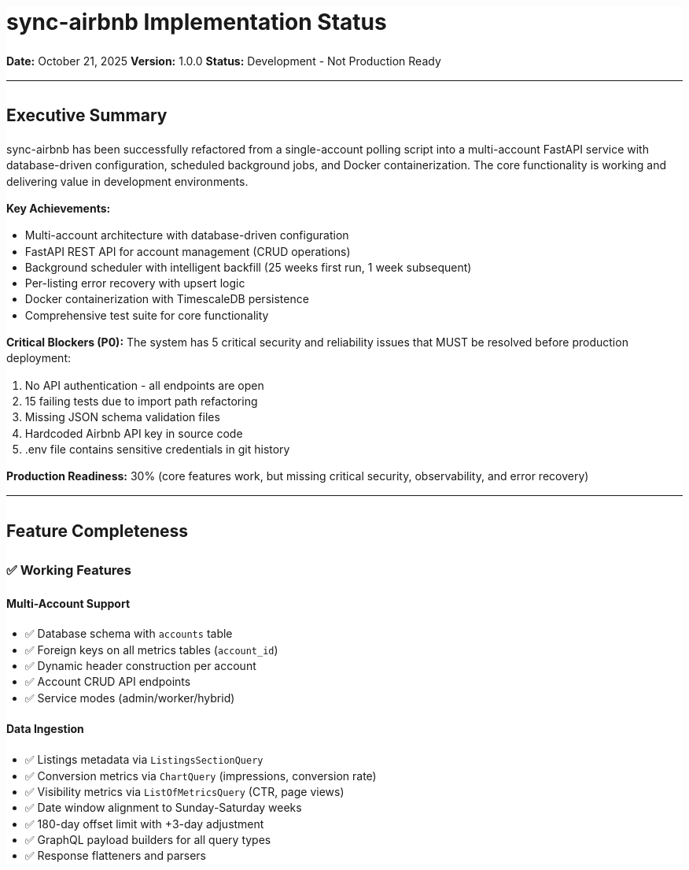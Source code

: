 # sync-airbnb Implementation Status

**Date:** October 21, 2025
**Version:** 1.0.0
**Status:** Development - Not Production Ready

---

## Executive Summary

sync-airbnb has been successfully refactored from a single-account polling script into a multi-account FastAPI service with database-driven configuration, scheduled background jobs, and Docker containerization. The core functionality is working and delivering value in development environments.

**Key Achievements:**
- Multi-account architecture with database-driven configuration
- FastAPI REST API for account management (CRUD operations)
- Background scheduler with intelligent backfill (25 weeks first run, 1 week subsequent)
- Per-listing error recovery with upsert logic
- Docker containerization with TimescaleDB persistence
- Comprehensive test suite for core functionality

**Critical Blockers (P0):**
The system has 5 critical security and reliability issues that MUST be resolved before production deployment:
1. No API authentication - all endpoints are open
2. 15 failing tests due to import path refactoring
3. Missing JSON schema validation files
4. Hardcoded Airbnb API key in source code
5. .env file contains sensitive credentials in git history

**Production Readiness:** 30% (core features work, but missing critical security, observability, and error recovery)

---

## Feature Completeness

### ✅ Working Features

#### Multi-Account Support
- ✅ Database schema with `accounts` table
- ✅ Foreign keys on all metrics tables (`account_id`)
- ✅ Dynamic header construction per account
- ✅ Account CRUD API endpoints
- ✅ Service modes (admin/worker/hybrid)

#### Data Ingestion
- ✅ Listings metadata via `ListingsSectionQuery`
- ✅ Conversion metrics via `ChartQuery` (impressions, conversion rate)
- ✅ Visibility metrics via `ListOfMetricsQuery` (CTR, page views)
- ✅ Date window alignment to Sunday-Saturday weeks
- ✅ 180-day offset limit with +3-day adjustment
- ✅ GraphQL payload builders for all query types
- ✅ Response flatteners and parsers

